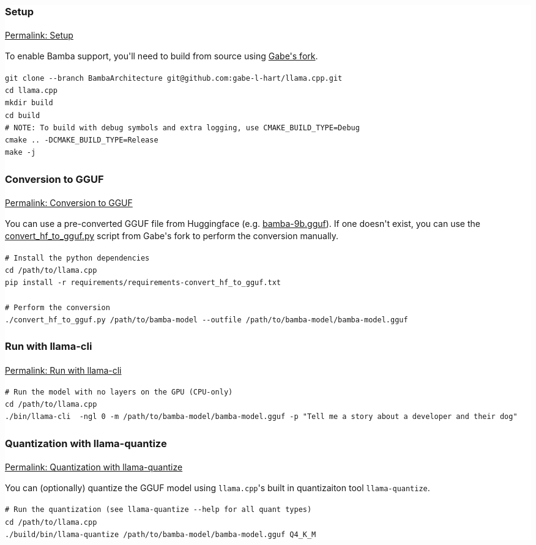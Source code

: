 ### Setup

[Permalink: Setup](https://github.com/foundation-model-stack/bamba#setup)

To enable Bamba support, you'll need to build from source using [Gabe's fork](https://github.com/gabe-l-hart/llama.cpp/tree/BambaArchitecture).

```
git clone --branch BambaArchitecture git@github.com:gabe-l-hart/llama.cpp.git
cd llama.cpp
mkdir build
cd build
# NOTE: To build with debug symbols and extra logging, use CMAKE_BUILD_TYPE=Debug
cmake .. -DCMAKE_BUILD_TYPE=Release
make -j
```

### Conversion to GGUF

[Permalink: Conversion to GGUF](https://github.com/foundation-model-stack/bamba#conversion-to-gguf)

You can use a pre-converted GGUF file from Huggingface (e.g. [bamba-9b.gguf](https://huggingface.co/ibm-fms/Bamba-9B/blob/main/bamba-9b.gguf)). If one doesn't exist, you can use the [convert_hf_to_gguf.py](https://github.com/gabe-l-hart/llama.cpp/blob/BambaArchitecture/convert_hf_to_gguf.py) script from Gabe's fork to perform the conversion manually.

```
# Install the python dependencies
cd /path/to/llama.cpp
pip install -r requirements/requirements-convert_hf_to_gguf.txt

# Perform the conversion
./convert_hf_to_gguf.py /path/to/bamba-model --outfile /path/to/bamba-model/bamba-model.gguf
```

### Run with llama-cli

[Permalink: Run with llama-cli](https://github.com/foundation-model-stack/bamba#run-with-llama-cli)

```
# Run the model with no layers on the GPU (CPU-only)
cd /path/to/llama.cpp
./bin/llama-cli  -ngl 0 -m /path/to/bamba-model/bamba-model.gguf -p "Tell me a story about a developer and their dog"
```

### Quantization with llama-quantize

[Permalink: Quantization with llama-quantize](https://github.com/foundation-model-stack/bamba#quantization-with-llama-quantize)

You can (optionally) quantize the GGUF model using `llama.cpp`'s built in quantizaiton tool `llama-quantize`.

```
# Run the quantization (see llama-quantize --help for all quant types)
cd /path/to/llama.cpp
./build/bin/llama-quantize /path/to/bamba-model/bamba-model.gguf Q4_K_M
```
